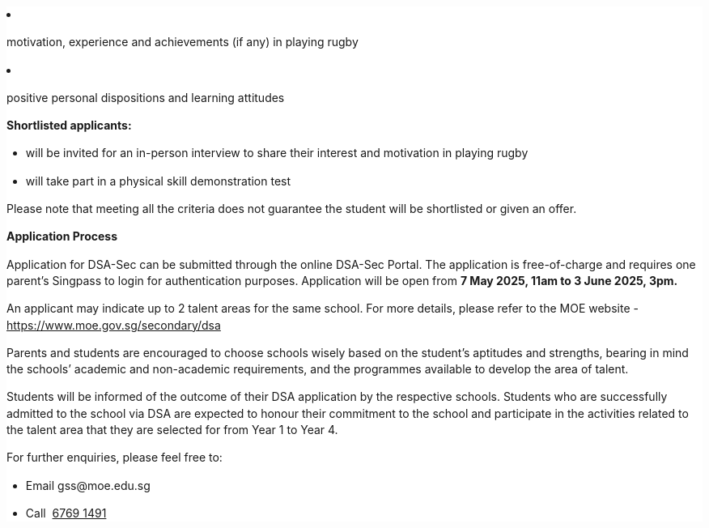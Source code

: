 </li>
<li>
<p>motivation, experience and achievements (if any) in playing rugby&nbsp;</p>
</li>
<li>
<p>positive personal dispositions and learning attitudes</p>
</li>
</ul>
</td>
<td rowspan="1" colspan="1">
<p><strong>Shortlisted applicants:</strong>
</p>
<ul data-tight="true" class="tight">
<li>
<p>will be invited for an in-person interview to share their interest and
motivation in playing rugby</p>
</li>
<li>
<p>will take part in a physical skill demonstration test</p>
</li>
</ul>
</td>
</tr>
</tbody>
</table>
<p>Please note that meeting all the criteria does not guarantee the student
will be shortlisted or given an offer.&nbsp;</p>
<p></p>
<p><strong>Application Process</strong>
</p>
<p>Application for DSA-Sec can be submitted through the online DSA-Sec Portal.
The application is free-of-charge and requires one parent’s Singpass to
login for authentication purposes. Application will be open from <strong>7 May 2025, 11am to 3 June 2025, 3pm.</strong>
</p>
<p>An applicant may indicate up to 2 talent areas for the same school. For
more details, please refer to the MOE website - <a href="https://www.moe.gov.sg/secondary/dsa" rel="noopener noreferrer nofollow" target="_blank">https://www.moe.gov.sg/secondary/dsa</a>
</p>
<p>Parents and students are encouraged to choose schools wisely based on
the student’s aptitudes and strengths, bearing in mind the schools’ academic
and non-academic requirements, and the programmes available to develop
the area of talent.</p>
<p>Students will be informed of the outcome of their DSA application by the
respective schools. Students who are successfully admitted to the school
via DSA are expected to honour their commitment to the school and participate
in the activities related to the talent area that they are selected for
from Year 1 to Year 4.</p>
<p>For further enquiries, please feel free to:</p>
<ul data-tight="true" class="tight">
<li>
<p>Email gss@moe.edu.sg</p>
</li>
<li>
<p>Call &nbsp;<a href="tel:+6567691491" rel="noopener noreferrer nofollow" target="_blank">6769 1491</a>
</p>
</li>
</ul>
<p></p>